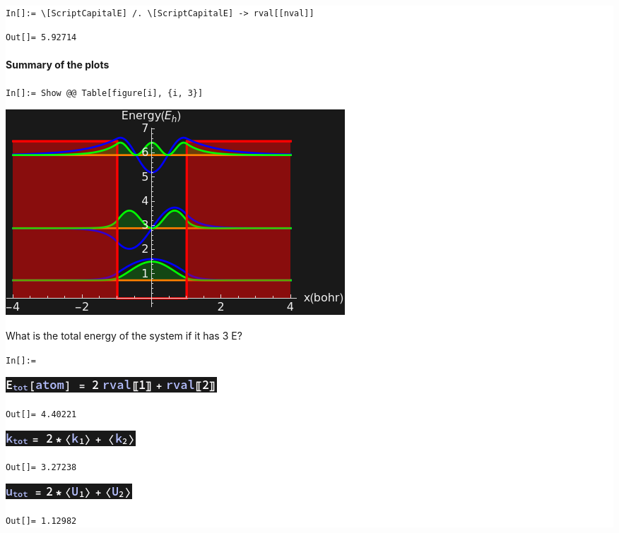 ```wl
In[]:= \[ScriptCapitalE] /. \[ScriptCapitalE] -> rval[[nval]]
```

```wl
Out[]= 5.92714
```

#### Summary of the plots

```wl
In[]:= Show @@ Table[figure[i], {i, 3}]
```

![0m073vi80btag](img/0m073vi80btag.png)

What is the total energy of the system if it has 3 E?

```wl
In[]:= 
```

![1s0k9s4kxum5e](img/1s0k9s4kxum5e.png)

```wl
Out[]= 4.40221
```

![13rct37euxpez](img/13rct37euxpez.png)

```wl
Out[]= 3.27238
```

![13q5ehe6u6ycr](img/13q5ehe6u6ycr.png)

```wl
Out[]= 1.12982
```
